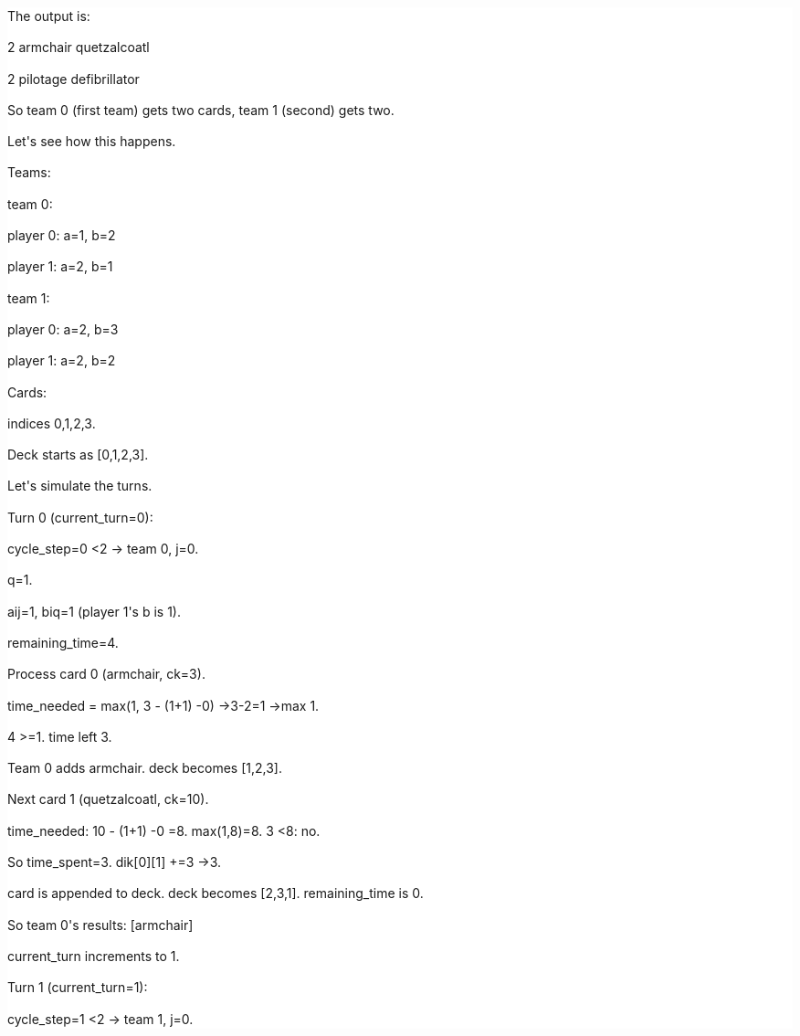The output is:

2 armchair quetzalcoatl

2 pilotage defibrillator

So team 0 (first team) gets two cards, team 1 (second) gets two.

Let's see how this happens.

Teams:

team 0:

player 0: a=1, b=2

player 1: a=2, b=1

team 1:

player 0: a=2, b=3

player 1: a=2, b=2

Cards:

indices 0,1,2,3.

Deck starts as [0,1,2,3].

Let's simulate the turns.

Turn 0 (current_turn=0):

cycle_step=0 <2 → team 0, j=0.

q=1.

aij=1, biq=1 (player 1's b is 1).

remaining_time=4.

Process card 0 (armchair, ck=3).

time_needed = max(1, 3 - (1+1) -0) →3-2=1 →max 1.

4 >=1. time left 3.

Team 0 adds armchair. deck becomes [1,2,3].

Next card 1 (quetzalcoatl, ck=10).

time_needed: 10 - (1+1) -0 =8. max(1,8)=8. 3 <8: no.

So time_spent=3. dik[0][1] +=3 →3.

card is appended to deck. deck becomes [2,3,1]. remaining_time is 0.

So team 0's results: [armchair]

current_turn increments to 1.

Turn 1 (current_turn=1):

cycle_step=1 <2 → team 1, j=0.
